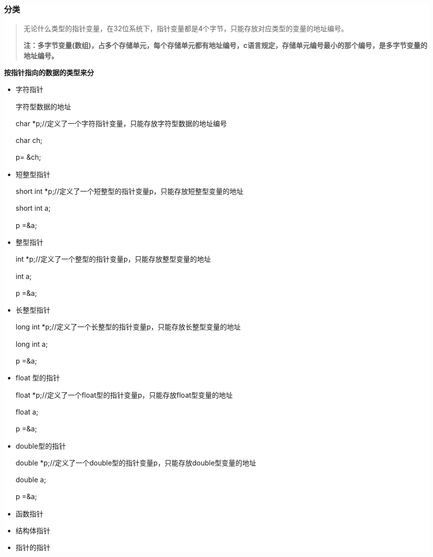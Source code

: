 

### 分类

> 无论什么类型的指针变量，在32位系统下，指针变量都是4个字节，只能存放对应类型的变量的地址编号。
>
> **注：多字节变量(数组)，占多个存储单元，每个存储单元都有地址编号，c语言规定，存储单元编号最小的那个编号，是多字节变量的地址编号。**

**按指针指向的数据的类型来分**

- 字符指针

  字符型数据的地址

  char *p;//定义了一个字符指针变量，只能存放字符型数据的地址编号

  char ch;

  p= &ch;

- 短整型指针

  short int *p;//定义了一个短整型的指针变量p，只能存放短整型变量的地址

  short int a;

  p =&a;

- 整型指针

  int *p;//定义了一个整型的指针变量p，只能存放整型变量的地址

  int a;

  p =&a;

- 长整型指针

  long int *p;//定义了一个长整型的指针变量p，只能存放长整型变量的地址

  long int a;

  p =&a;

- float 型的指针

  float *p;//定义了一个float型的指针变量p，只能存放float型变量的地址

  float a;

  p =&a;

- double型的指针

  double *p;//定义了一个double型的指针变量p，只能存放double型变量的地址

  double a;

  p =&a;

- 函数指针

- 结构体指针

- 指针的指针
